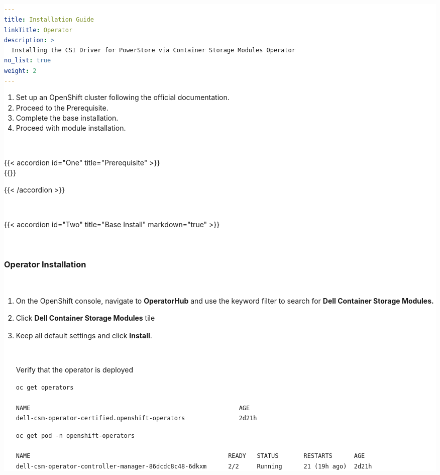 ```yaml
---
title: Installation Guide
linkTitle: Operator
description: >
  Installing the CSI Driver for PowerStore via Container Storage Modules Operator
no_list: true
weight: 2
---
```


1. Set up an OpenShift cluster following the official documentation.
2. Proceed to the Prerequisite.
3. Complete the base installation.
4. Proceed with module installation.

<br>

{{< accordion id="One" title="Prerequisite" >}}
<br>
{{<include  file="content/docs/getting-started/installation/openshift/powerstore/prerequisite/_index.md" >}}

{{< /accordion >}}

<br>

{{< accordion id="Two" title="Base Install" markdown="true" >}}

</br>

### Operator Installation

</br>

1. On the OpenShift console, navigate to **OperatorHub** and use the keyword filter to search for **Dell Container Storage Modules.**

2. Click **Dell Container Storage Modules** tile

3. Keep all default settings and click **Install**.

</br>
<ol>

Verify that the operator is deployed
```terminal
oc get operators

NAME                                                          AGE
dell-csm-operator-certified.openshift-operators               2d21h
```

```terminal
oc get pod -n openshift-operators

NAME                                                       READY   STATUS       RESTARTS      AGE
dell-csm-operator-controller-manager-86dcdc8c48-6dkxm      2/2     Running      21 (19h ago)  2d21h
```
